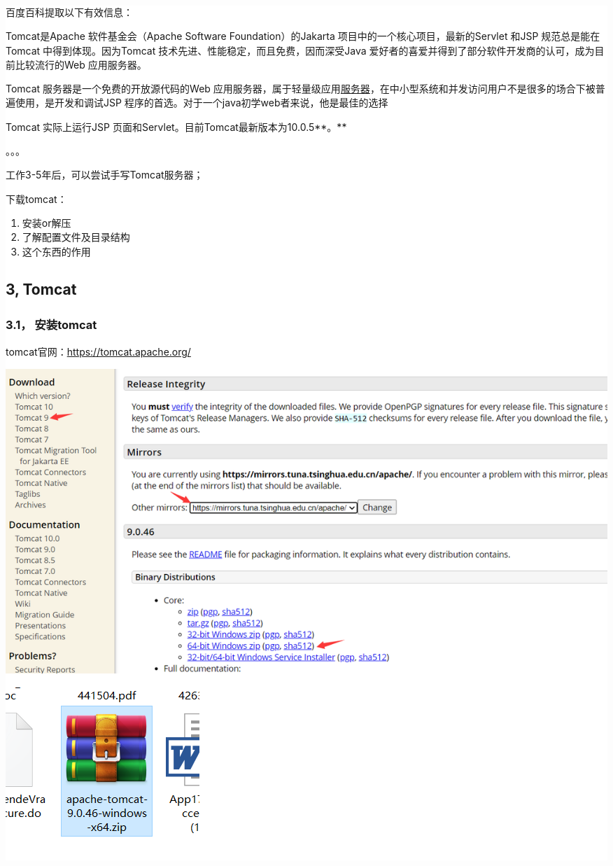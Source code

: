 百度百科提取以下有效信息：

Tomcat是Apache 软件基金会（Apache Software Foundation）的Jakarta 项目中的一个核心项目，最新的Servlet 和JSP 规范总是能在Tomcat 中得到体现。因为Tomcat 技术先进、性能稳定，而且免费，因而深受Java 爱好者的喜爱并得到了部分软件开发商的认可，成为目前比较流行的Web 应用服务器。

Tomcat 服务器是一个免费的开放源代码的Web 应用服务器，属于轻量级应用[服务器](https://baike.baidu.com/item/服务器)，在中小型系统和并发访问用户不是很多的场合下被普遍使用，是开发和调试JSP 程序的首选。对于一个java初学web者来说，他是最佳的选择

Tomcat 实际上运行JSP 页面和Servlet。目前Tomcat最新版本为10.0.5**。**

。。。

工作3-5年后，可以尝试手写Tomcat服务器；

下载tomcat：

1. 安装or解压
2. 了解配置文件及目录结构
3. 这个东西的作用

## 3, Tomcat

### 3.1， 安装tomcat

tomcat官网：https://tomcat.apache.org/

![image-20210609221708652](javaweb.assets/image-20210609221708652.png)

![image-20210609221922783](javaweb.assets/image-20210609221922783.png)
